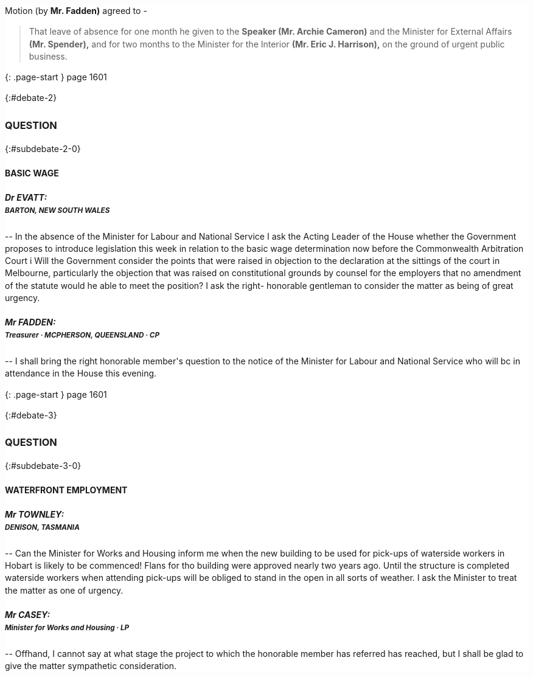 Motion (by  **Mr. Fadden)**  agreed to - 

  >That leave of absence for one month he given to the  **Speaker (Mr. Archie Cameron)**  and the Minister for External Affairs  **(Mr. Spender),**  and for two months to the Minister for the Interior  **(Mr. Eric J. Harrison),**  on the ground of urgent public business. 

{: .page-start }
page 1601

{:#debate-2}
### QUESTION

{:#subdebate-2-0}
#### BASIC WAGE

##### Dr EVATT:<br><small class="text-muted">BARTON, NEW SOUTH WALES</small>

-- In the absence of the Minister for Labour and National Service I ask the Acting Leader of the House whether the Government proposes to introduce legislation this week in relation to the basic wage determination now before the Commonwealth Arbitration Court i Will the Government consider the points that were raised in objection to the declaration at the sittings of the court in Melbourne, particularly the objection that was raised on constitutional grounds by counsel for the employers that no amendment of the statute would he able to meet the position? I ask the right- honorable gentleman to consider the matter as being of great urgency. 

##### Mr FADDEN:<br><small class="text-muted">Treasurer &middot; MCPHERSON, QUEENSLAND &middot; CP</small>

-- I shall bring the right honorable member's question to the notice of the Minister for Labour and National Service who will bc in attendance in the House this evening. 

{: .page-start }
page 1601

{:#debate-3}
### QUESTION

{:#subdebate-3-0}
#### WATERFRONT EMPLOYMENT

##### Mr TOWNLEY:<br><small class="text-muted">DENISON, TASMANIA</small>

-- Can the Minister for Works and Housing inform me when the new building to be used for pick-ups of waterside workers in Hobart is likely to be commenced! Flans for tho building were approved nearly two years ago. Until the structure is completed waterside workers when attending pick-ups will be obliged to stand in the open in all sorts of weather. I ask the Minister to treat the matter as one of urgency. 

##### Mr CASEY:<br><small class="text-muted">Minister for Works and Housing &middot; LP</small>

-- Offhand, I cannot say at what stage the project to which the honorable member has referred has reached, but I shall be glad to give the matter sympathetic consideration. 
